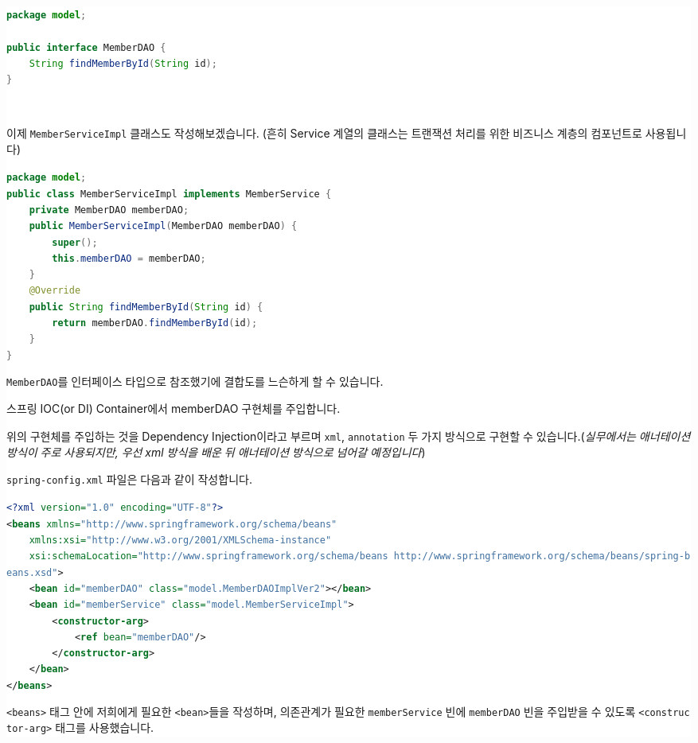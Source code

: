  

```java
package model;

public interface MemberDAO {
    String findMemberById(String id);
}
```

<br>

이제 `MemberServiceImpl` 클래스도 작성해보겠습니다. (흔히 Service 계열의 클래스는 트랜잭션 처리를 위한 비즈니스 계층의 컴포넌트로 사용됩니다)  

```java
package model;
public class MemberServiceImpl implements MemberService {
    private MemberDAO memberDAO;
    public MemberServiceImpl(MemberDAO memberDAO) {
        super();
        this.memberDAO = memberDAO;
    }
    @Override
    public String findMemberById(String id) {
        return memberDAO.findMemberById(id);
    }
}

```

`MemberDAO`를 인터페이스 타입으로 참조했기에 결합도를 느슨하게 할 수 있습니다.

스프링 IOC(or DI) Container에서 memberDAO 구현체를 주입합니다.

위의 구현체를 주입하는 것을 Dependency Injection이라고 부르며 `xml`, `annotation` 두 가지 방식으로 구현할 수 있습니다.(_실무에서는 애너테이션 방식이 주로 사용되지만, 우선 xml 방식을 배운 뒤 애너테이션 방식으로 넘어갈 예정입니다_)<br>

`spring-config.xml` 파일은 다음과 같이 작성합니다.

```xml
<?xml version="1.0" encoding="UTF-8"?>
<beans xmlns="http://www.springframework.org/schema/beans"
	xmlns:xsi="http://www.w3.org/2001/XMLSchema-instance"
	xsi:schemaLocation="http://www.springframework.org/schema/beans http://www.springframework.org/schema/beans/spring-beans.xsd">
    <bean id="memberDAO" class="model.MemberDAOImplVer2"></bean>
    <bean id="memberService" class="model.MemberServiceImpl">
        <constructor-arg>
            <ref bean="memberDAO"/>
        </constructor-arg>
    </bean>
</beans>

```

`<beans>` 태그 안에 저희에게 필요한 `<bean>`들을 작성하며, 의존관계가 필요한 `memberService` 빈에 `memberDAO` 빈을 주입받을 수 있도록 `<constructor-arg>` 태그를 사용했습니다.  
